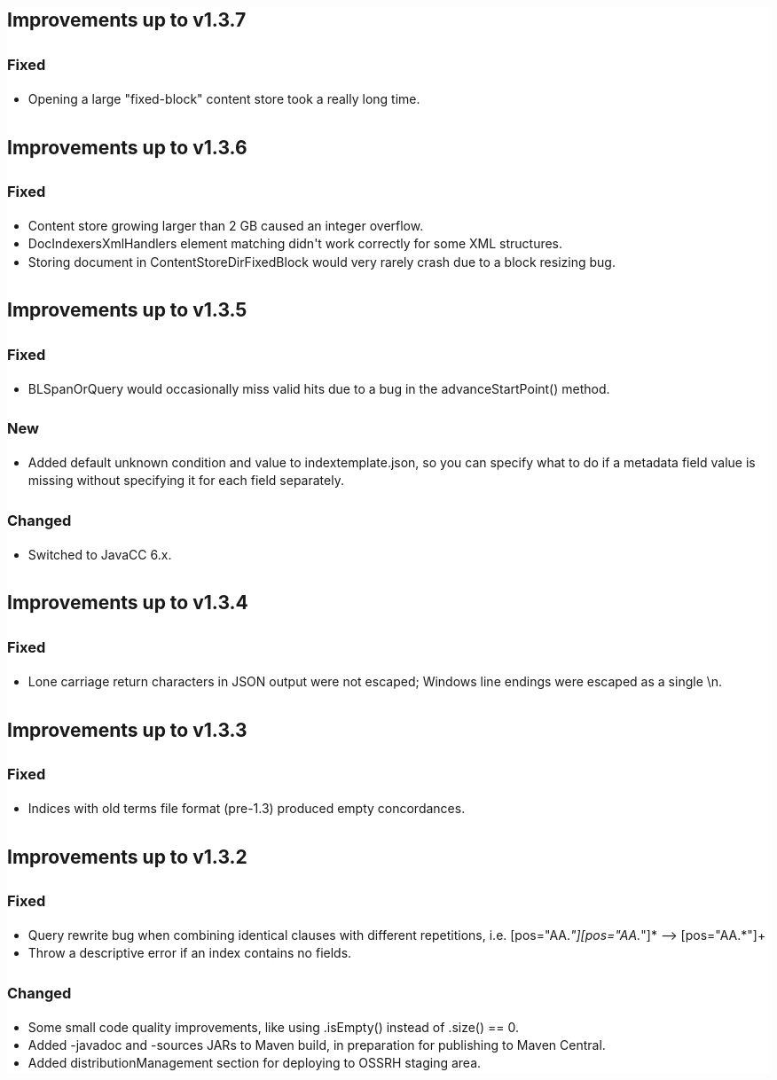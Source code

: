 ## Improvements up to v1.3.7

### Fixed
* Opening a large "fixed-block" content store took a really long time. 

## Improvements up to v1.3.6

### Fixed
* Content store growing larger than 2 GB caused an integer overflow.
* DocIndexersXmlHandlers element matching didn't work correctly for some XML structures.
* Storing document in ContentStoreDirFixedBlock would very rarely crash due to a
  block resizing bug.

## Improvements up to v1.3.5

### Fixed
* BLSpanOrQuery would occasionally miss valid hits due to a
  bug in the advanceStartPoint() method.

### New
* Added default unknown condition and value to indextemplate.json, so you can specify what to do if a metadata field value is missing without specifying it for each field separately.

### Changed
* Switched to JavaCC 6.x.

## Improvements up to v1.3.4

### Fixed
* Lone carriage return characters in JSON output were not escaped;
  Windows line endings were escaped as a single \\n.

## Improvements up to v1.3.3

### Fixed
* Indices with old terms file format (pre-1.3) produced empty concordances.

## Improvements up to v1.3.2

### Fixed
* Query rewrite bug when combining identical clauses with different repetitions,
  i.e. \[pos="AA.*"\]\[pos="AA.*"\]* --> \[pos="AA.*"\]+
* Throw a descriptive error if an index contains no fields.

### Changed
* Some small code quality improvements, like using .isEmpty() instead of .size() == 0.
* Added -javadoc and -sources JARs to Maven build, in preparation for publishing to Maven Central.
* Added distributionManagement section for deploying to OSSRH staging area. 
